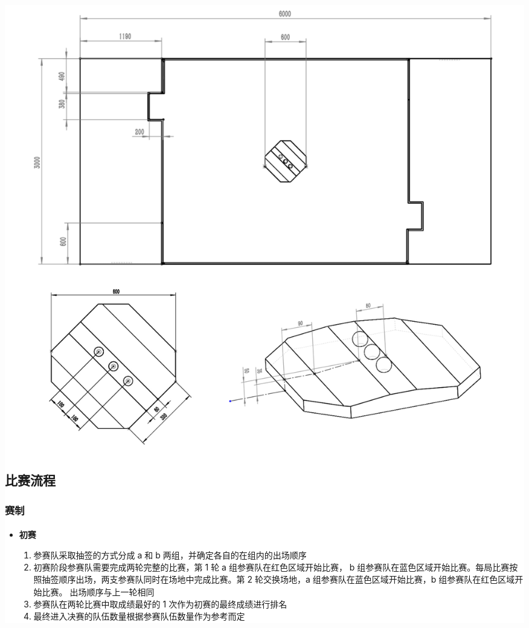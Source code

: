 ![RM2021-GD-SZ](RM2021-GD-SZ.png)

## 比赛流程

### 赛制

- **初赛**

   1. 参赛队采取抽签的方式分成 a 和 b 两组，并确定各自的在组内的出场顺序
   2. 初赛阶段参赛队需要完成两轮完整的比赛，第 1 轮 a 组参赛队在红色区域开始比赛， b 组参赛队在蓝色区域开始比赛。每局比赛按照抽签顺序出场，两支参赛队同时在场地中完成比赛。第 2 轮交换场地，a 组参赛队在蓝色区域开始比赛，b 组参赛队在红色区域开始比赛。 出场顺序与上一轮相同
   3. 参赛队在两轮比赛中取成绩最好的 1 次作为初赛的最终成绩进行排名
   4. 最终进入决赛的队伍数量根据参赛队伍数量作为参考而定
